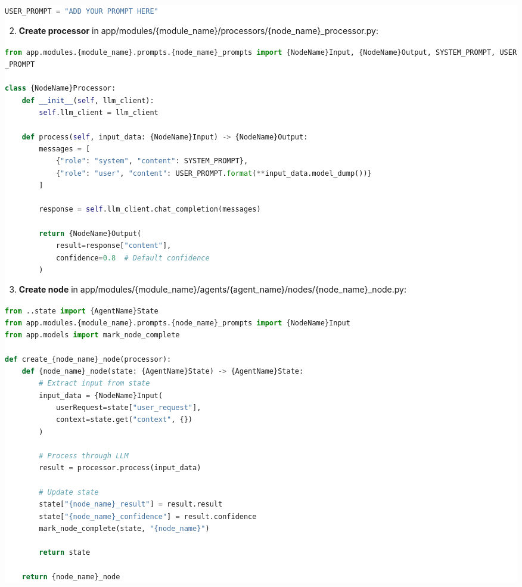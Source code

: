 ```python
USER_PROMPT = "ADD YOUR PROMPT HERE"
```

2. **Create processor** in app/modules/{module_name}/processors/{node_name}_processor.py:
```python
from app.modules.{module_name}.prompts.{node_name}_prompts import {NodeName}Input, {NodeName}Output, SYSTEM_PROMPT, USER_PROMPT

class {NodeName}Processor:
    def __init__(self, llm_client):
        self.llm_client = llm_client
    
    def process(self, input_data: {NodeName}Input) -> {NodeName}Output:
        messages = [
            {"role": "system", "content": SYSTEM_PROMPT},
            {"role": "user", "content": USER_PROMPT.format(**input_data.model_dump())}
        ]
        
        response = self.llm_client.chat_completion(messages)
        
        return {NodeName}Output(
            result=response["content"],
            confidence=0.8  # Default confidence
        )
```

3. **Create node** in app/modules/{module_name}/agents/{agent_name}/nodes/{node_name}_node.py:
```python
from ..state import {AgentName}State
from app.modules.{module_name}.prompts.{node_name}_prompts import {NodeName}Input
from app.models import mark_node_complete

def create_{node_name}_node(processor):
    def {node_name}_node(state: {AgentName}State) -> {AgentName}State:
        # Extract input from state
        input_data = {NodeName}Input(
            userRequest=state["user_request"],
            context=state.get("context", {})
        )
        
        # Process through LLM
        result = processor.process(input_data)
        
        # Update state
        state["{node_name}_result"] = result.result
        state["{node_name}_confidence"] = result.confidence
        mark_node_complete(state, "{node_name}")
        
        return state
    
    return {node_name}_node
```
